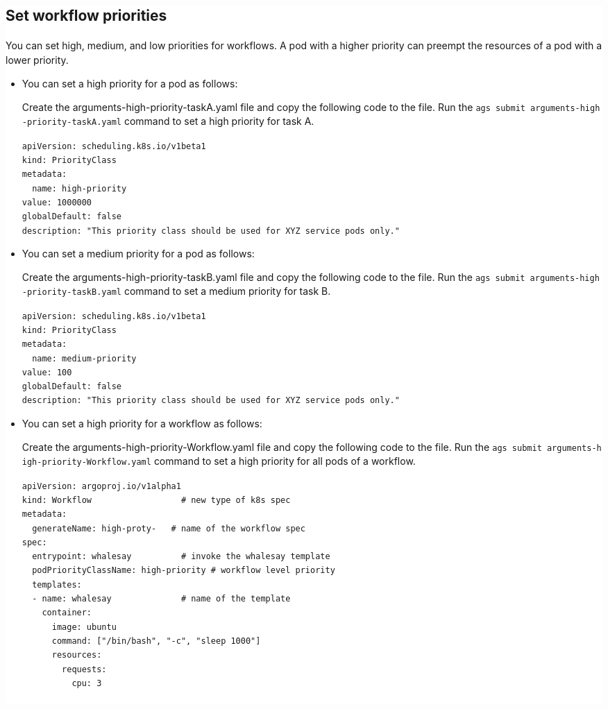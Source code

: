 ## Set workflow priorities

You can set high, medium, and low priorities for workflows. A pod with a higher priority can preempt the resources of a pod with a lower priority.

-   You can set a high priority for a pod as follows:

    Create the arguments-high-priority-taskA.yaml file and copy the following code to the file. Run the `ags submit arguments-high-priority-taskA.yaml` command to set a high priority for task A.

    ```
    apiVersion: scheduling.k8s.io/v1beta1
    kind: PriorityClass
    metadata:
      name: high-priority
    value: 1000000
    globalDefault: false
    description: "This priority class should be used for XYZ service pods only."
    ```

-   You can set a medium priority for a pod as follows:

    Create the arguments-high-priority-taskB.yaml file and copy the following code to the file. Run the `ags submit arguments-high-priority-taskB.yaml` command to set a medium priority for task B.

    ```
    apiVersion: scheduling.k8s.io/v1beta1
    kind: PriorityClass
    metadata:
      name: medium-priority
    value: 100
    globalDefault: false
    description: "This priority class should be used for XYZ service pods only."
    ```

-   You can set a high priority for a workflow as follows:

    Create the arguments-high-priority-Workflow.yaml file and copy the following code to the file. Run the `ags submit arguments-high-priority-Workflow.yaml` command to set a high priority for all pods of a workflow.

    ```
    apiVersion: argoproj.io/v1alpha1
    kind: Workflow                  # new type of k8s spec
    metadata:
      generateName: high-proty-   # name of the workflow spec
    spec:
      entrypoint: whalesay          # invoke the whalesay template
      podPriorityClassName: high-priority # workflow level priority
      templates:
      - name: whalesay              # name of the template
        container:
          image: ubuntu
          command: ["/bin/bash", "-c", "sleep 1000"]
          resources:
            requests:
              cpu: 3
    						